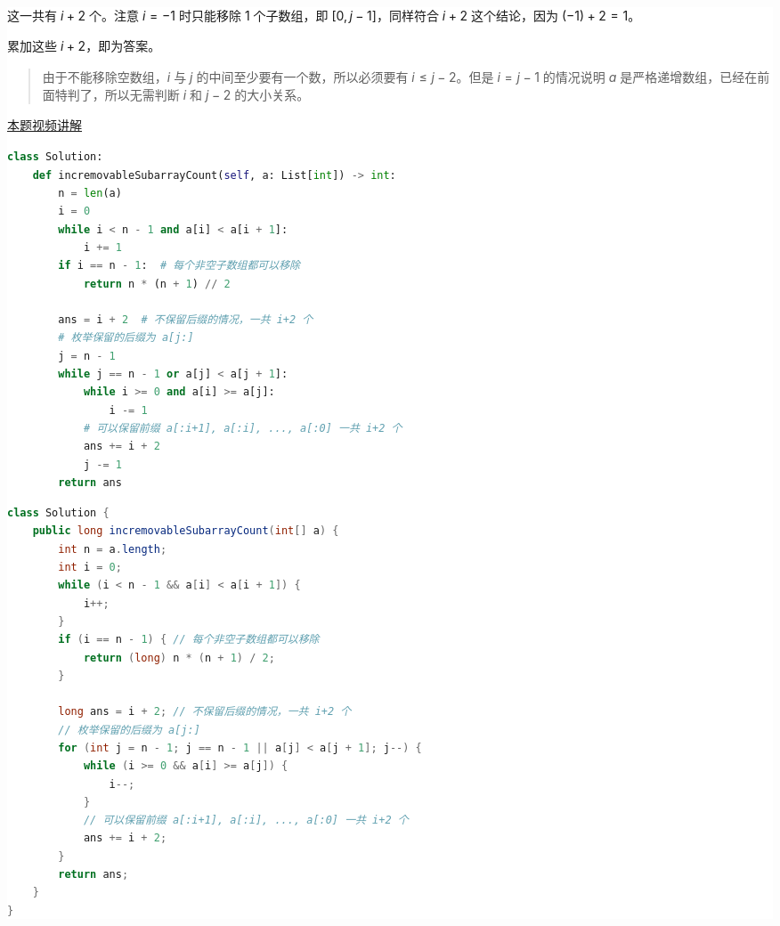 这一共有 $i+2$ 个。注意 $i=-1$ 时只能移除 $1$ 个子数组，即 $[0,j-1]$，同样符合 $i+2$ 这个结论，因为 $(-1)+2=1$。

累加这些 $i+2$，即为答案。

> 由于不能移除空数组，$i$ 与 $j$ 的中间至少要有一个数，所以必须要有 $i\le j-2$。但是 $i=j-1$ 的情况说明 $a$ 是严格递增数组，已经在前面特判了，所以无需判断 $i$ 和 $j-2$ 的大小关系。

[本题视频讲解](https://www.bilibili.com/video/BV1jg4y1y7PA/?t=5m04s)

```py [sol-Python3]
class Solution:
    def incremovableSubarrayCount(self, a: List[int]) -> int:
        n = len(a)
        i = 0
        while i < n - 1 and a[i] < a[i + 1]:
            i += 1
        if i == n - 1:  # 每个非空子数组都可以移除
            return n * (n + 1) // 2

        ans = i + 2  # 不保留后缀的情况，一共 i+2 个
        # 枚举保留的后缀为 a[j:]
        j = n - 1
        while j == n - 1 or a[j] < a[j + 1]:
            while i >= 0 and a[i] >= a[j]:
                i -= 1
            # 可以保留前缀 a[:i+1], a[:i], ..., a[:0] 一共 i+2 个
            ans += i + 2
            j -= 1
        return ans
```

```java [sol-Java]
class Solution {
    public long incremovableSubarrayCount(int[] a) {
        int n = a.length;
        int i = 0;
        while (i < n - 1 && a[i] < a[i + 1]) {
            i++;
        }
        if (i == n - 1) { // 每个非空子数组都可以移除
            return (long) n * (n + 1) / 2;
        }

        long ans = i + 2; // 不保留后缀的情况，一共 i+2 个
        // 枚举保留的后缀为 a[j:]
        for (int j = n - 1; j == n - 1 || a[j] < a[j + 1]; j--) {
            while (i >= 0 && a[i] >= a[j]) {
                i--;
            }
            // 可以保留前缀 a[:i+1], a[:i], ..., a[:0] 一共 i+2 个
            ans += i + 2;
        }
        return ans;
    }
}
```
